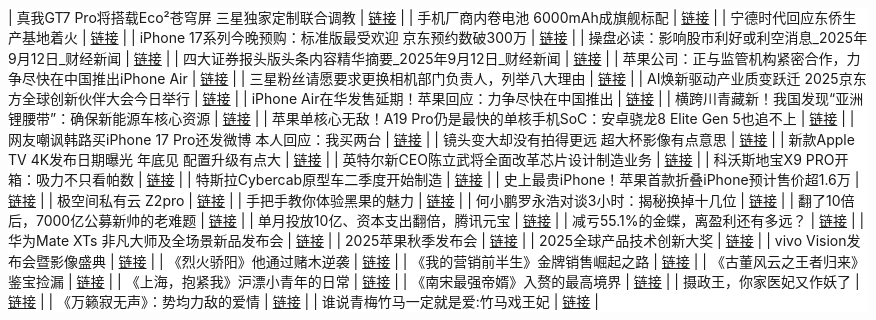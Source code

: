 | 真我GT7 Pro将搭载Eco²苍穹屏 三星独家定制联合调教 | [链接](https://finance.sina.com.cn/tech/2024-10-23/doc-inctpvrx6753575.shtml) |
| 手机厂商内卷电池 6000mAh成旗舰标配 | [链接](https://finance.sina.com.cn/tech/roll/2024-09-30/doc-incqvtfn5712425.shtml) |
| 宁德时代回应东侨生产基地着火 | [链接](https://finance.sina.com.cn/tech/digi/2024-09-30/doc-incqwusw8464552.shtml) |
| iPhone 17系列今晚预购：标准版最受欢迎 京东预约数破300万 | [链接](https://finance.sina.com.cn/tech/roll/2025-09-12/doc-infqevpr7746348.shtml) |
| 操盘必读：影响股市利好或利空消息_2025年9月12日_财经新闻 | [链接](https://finance.sina.com.cn/stock/cpbd/2025-09-12/doc-infqerft7861079.shtml) |
| 四大证券报头版头条内容精华摘要_2025年9月12日_财经新闻 | [链接](https://finance.sina.com.cn/stock/y/2025-09-12/doc-infqerfr1006831.shtml) |
| 苹果公司：正与监管机构紧密合作，力争尽快在中国推出iPhone Air | [链接](https://finance.sina.com.cn/tech/mobile/n/n/2025-09-12/doc-infqerfq2588699.shtml) |
| 三星粉丝请愿要求更换相机部门负责人，列举八大理由 | [链接](https://finance.sina.com.cn/tech/digi/2025-09-11/doc-infqcuaf3603452.shtml) |
| AI焕新驱动产业质变跃迁  2025京东方全球创新伙伴大会今日举行 | [链接](https://finance.sina.com.cn/tech/elec/xpfb/2025-09-11/doc-infqcpuc1557042.shtml) |
| iPhone Air在华发售延期！苹果回应：力争尽快在中国推出 | [链接](https://finance.sina.com.cn/tech/discovery/2025-09-12/doc-infqerfv3185388.shtml) |
| 横跨川青藏新！我国发现“亚洲锂腰带”：确保新能源车核心资源 | [链接](https://finance.sina.com.cn/tech/discovery/2025-09-11/doc-infqcini8467020.shtml) |
| 苹果单核心无敌！A19 Pro仍是最快的单核手机SoC：安卓骁龙8 Elite Gen 5也追不上 | [链接](https://finance.sina.com.cn/tech/discovery/2025-09-11/doc-infqcinf1605137.shtml) |
| 网友嘲讽韩路买iPhone 17 Pro还发微博 本人回应：我买两台 | [链接](https://finance.sina.com.cn/tech/discovery/2025-09-11/doc-infqccep3882312.shtml) |
| 镜头变大却没有拍得更远 超大杯影像有点意思 | [链接](https://finance.sina.com.cn/tech/digi/2025-03-18/doc-inepywac3176188.shtml) |
| 新款Apple TV 4K发布日期曝光 年底见 配置升级有点大 | [链接](https://finance.sina.com.cn/tech/roll/2025-03-18/doc-inepznxw6965285.shtml) |
| 英特尔新CEO陈立武将全面改革芯片设计制造业务 | [链接](https://finance.sina.com.cn/tech/digi/2025-03-18/doc-inepyfem3488852.shtml) |
| 科沃斯地宝X9 PRO开箱：吸力不只看帕数 | [链接](https://video.sina.com.cn/p/tech/2025-03-18/detail-inepyfem3478966.d.html) |
| 特斯拉Cybercab原型车二季度开始制造 | [链接](https://finance.sina.com.cn/tech/roll/2025-03-18/doc-inepztfp8861050.shtml) |
| 史上最贵iPhone！苹果首款折叠iPhone预计售价超1.6万 | [链接](https://finance.sina.com.cn/tech/roll/2025-03-18/doc-inepztfu6857972.shtml) |
| 极空间私有云 Z2pro | [链接](https://zhongce.sina.com.cn/) |
| 手把手教你体验黑果的魅力 | [链接](https://zhongce.sina.com.cn/article/view/171568/) |
| 何小鹏罗永浩对谈3小时：揭秘换掉十几位 | [链接](https://finance.sina.com.cn/tech/csj/2025-08-27/doc-infnkyfm9223501.shtml) |
| 翻了10倍后，7000亿公募新帅的老难题 | [链接](https://finance.sina.com.cn/tech/csj/2025-08-15/doc-infkznmm4642393.shtml) |
| 单月投放10亿、资本支出翻倍，腾讯元宝 | [链接](https://finance.sina.com.cn/tech/csj/2025-08-15/doc-infkznmc6238814.shtml) |
| 减亏55.1%的金蝶，离盈利还有多远？ | [链接](https://finance.sina.com.cn/tech/csj/2025-08-15/doc-infkznmc6238230.shtml) |
| 华为Mate XTs 非凡大师及全场景新品发布会 | [链接](https://tech.sina.com.cn/zt_d/huaweimatexts0904) |
| 2025苹果秋季发布会 | [链接](https://tech.sina.com.cn/zt_d/apple_20250910) |
| 2025全球产品技术创新大奖 | [链接](https://tech.sina.com.cn/zt_d/subject-1755762288) |
| vivo Vision发布会暨影像盛典 | [链接](https://tech.sina.com.cn/zt_d/vivo_vision) |
| 《烈火骄阳》他通过赌木逆袭 | [链接](http://vip.book.sina.com.cn/weibobook/sina_reader.php?bid=5429610) |
| 《我的营销前半生》金牌销售崛起之路 | [链接](http://vip.book.sina.com.cn/weibobook/sina_reader.php?bid=5393849) |
| 《古董风云之王者归来》鉴宝捡漏 | [链接](http://vip.book.sina.com.cn/weibobook/sina_reader.php?bid=5424262) |
| 《上海，抱紧我》沪漂小青年的日常 | [链接](http://vip.book.sina.com.cn/weibobook/sina_reader.php?bid=5419763) |
| 《南宋最强帝婿》入赘的最高境界 | [链接](http://vip.book.sina.com.cn/weibobook/sina_reader.php?bid=5421703  ) |
| 摄政王，你家医妃又作妖了 | [链接](http://vip.book.sina.com.cn/weibobook/sina_reader.php?bid=5430306) |
| 《万籁寂无声》：势均力敌的爱情 | [链接](http://vip.book.sina.com.cn/weibobook/book/5639692.html) |
| 谁说青梅竹马一定就是爱:竹马戏王妃 | [链接](http://vip.book.sina.com.cn/weibobook/vipc.php?bid=203629) |